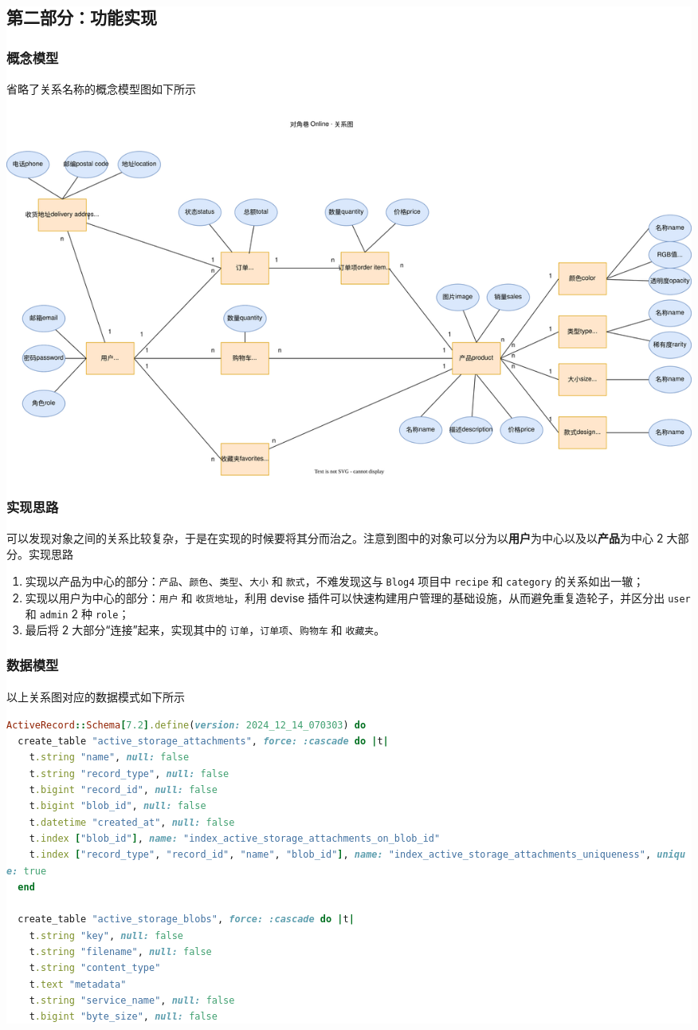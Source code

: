 ## 第二部分：功能实现

### 概念模型

省略了关系名称的概念模型图如下所示

![](./img/er.drawio.svg)

### 实现思路

可以发现对象之间的关系比较复杂，于是在实现的时候要将其分而治之。注意到图中的对象可以分为以**用户**为中心以及以**产品**为中心 $2$ 大部分。实现思路

1.   实现以产品为中心的部分：`产品`、`颜色`、`类型`、`大小` 和 `款式`，不难发现这与 `Blog4` 项目中 `recipe` 和 `category` 的关系如出一辙；
2.   实现以用户为中心的部分：`用户` 和 `收货地址`，利用 devise 插件可以快速构建用户管理的基础设施，从而避免重复造轮子，并区分出 `user` 和 `admin` $2$ 种 `role`；
3.   最后将 $2$ 大部分“连接”起来，实现其中的 `订单`，`订单项`、`购物车` 和 `收藏夹`。

### 数据模型

以上关系图对应的数据模式如下所示

```ruby
ActiveRecord::Schema[7.2].define(version: 2024_12_14_070303) do
  create_table "active_storage_attachments", force: :cascade do |t|
    t.string "name", null: false
    t.string "record_type", null: false
    t.bigint "record_id", null: false
    t.bigint "blob_id", null: false
    t.datetime "created_at", null: false
    t.index ["blob_id"], name: "index_active_storage_attachments_on_blob_id"
    t.index ["record_type", "record_id", "name", "blob_id"], name: "index_active_storage_attachments_uniqueness", unique: true
  end

  create_table "active_storage_blobs", force: :cascade do |t|
    t.string "key", null: false
    t.string "filename", null: false
    t.string "content_type"
    t.text "metadata"
    t.string "service_name", null: false
    t.bigint "byte_size", null: false
```